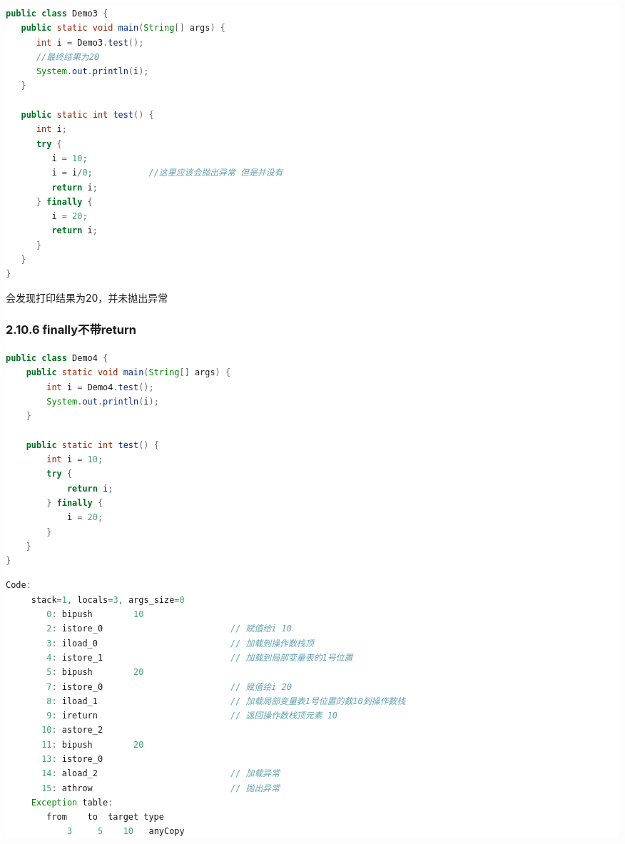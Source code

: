 ```java
public class Demo3 {
   public static void main(String[] args) {
      int i = Demo3.test();
      //最终结果为20
      System.out.println(i);
   }

   public static int test() {
      int i;
      try {
         i = 10;
         i = i/0;			//这里应该会抛出异常 但是并没有
         return i;
      } finally {
         i = 20;
         return i;
      }
   }
}
```

会发现打印结果为20，并未抛出异常

### 2.10.6 finally不带return

```java
public class Demo4 {
	public static void main(String[] args) {
		int i = Demo4.test();
		System.out.println(i);
	}

	public static int test() {
		int i = 10;
		try {
			return i;
		} finally {
			i = 20;
		}
	}
}
```

```java
Code:
     stack=1, locals=3, args_size=0
        0: bipush        10
        2: istore_0 						// 赋值给i 10
        3: iload_0							// 加载到操作数栈顶
        4: istore_1 						// 加载到局部变量表的1号位置
        5: bipush        20
        7: istore_0 						// 赋值给i 20
        8: iload_1							// 加载局部变量表1号位置的数10到操作数栈
        9: ireturn 							// 返回操作数栈顶元素 10
       10: astore_2
       11: bipush        20
       13: istore_0
       14: aload_2 							// 加载异常
       15: athrow 							// 抛出异常
     Exception table:
        from    to  target type
            3     5    10   anyCopy
```
